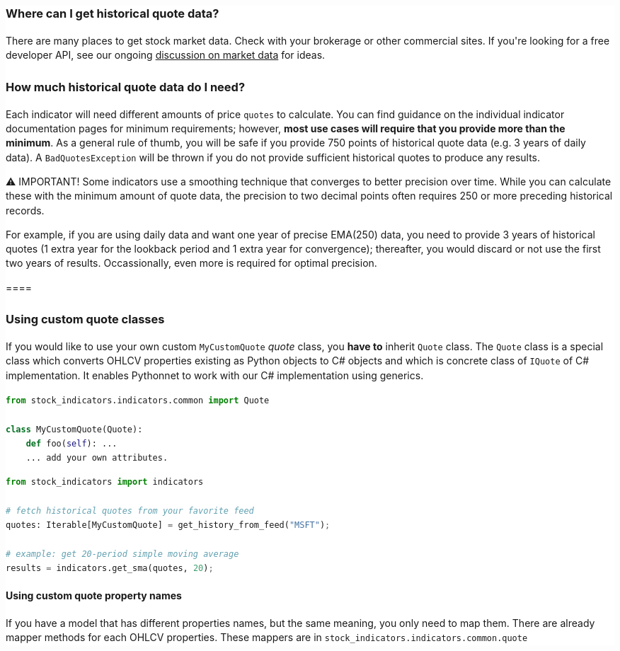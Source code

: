 ### Where can I get historical quote data?

There are many places to get stock market data.  Check with your brokerage or other commercial sites.  If you're looking for a free developer API, see our ongoing [discussion on market data](https://github.com/DaveSkender/Stock.Indicators/discussions/579) for ideas.

### How much historical quote data do I need?

Each indicator will need different amounts of price `quotes` to calculate.  You can find guidance on the individual indicator documentation pages for minimum requirements; however, **most use cases will require that you provide more than the minimum**.  As a general rule of thumb, you will be safe if you provide 750 points of historical quote data (e.g. 3 years of daily data).  A `BadQuotesException` will be thrown if you do not provide sufficient historical quotes to produce any results.

:warning: IMPORTANT! Some indicators use a smoothing technique that converges to better precision over time.  While you can calculate these with the minimum amount of quote data, the precision to two decimal points often requires 250 or more preceding historical records.

For example, if you are using daily data and want one year of precise EMA(250) data, you need to provide 3 years of historical quotes (1 extra year for the lookback period and 1 extra year for convergence); thereafter, you would discard or not use the first two years of results.  Occassionally, even more is required for optimal precision.

====

### Using custom quote classes

If you would like to use your own custom `MyCustomQuote` _quote_ class, you **have to** inherit `Quote` class. The `Quote` class is a special class which converts OHLCV properties existing as Python objects to C# objects and which is concrete class of `IQuote` of C# implementation. It enables Pythonnet to work with our C# implementation using generics.

```python
from stock_indicators.indicators.common import Quote

class MyCustomQuote(Quote):
    def foo(self): ...
    ... add your own attributes.

```

```python
from stock_indicators import indicators

# fetch historical quotes from your favorite feed
quotes: Iterable[MyCustomQuote] = get_history_from_feed("MSFT");

# example: get 20-period simple moving average
results = indicators.get_sma(quotes, 20);
```

#### Using custom quote property names

If you have a model that has different properties names, but the same meaning, you only need to map them. There are already mapper methods for each OHLCV properties. These mappers are in `stock_indicators.indicators.common.quote`

